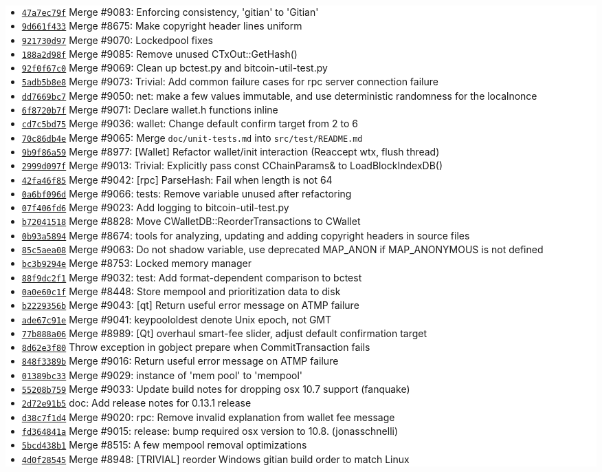 - [`47a7ec79f`](https://github.com/xazab/xazab/commit/47a7ec79f) Merge #9083: Enforcing consistency, 'gitian' to 'Gitian'
- [`9d661f433`](https://github.com/xazab/xazab/commit/9d661f433) Merge #8675: Make copyright header lines uniform
- [`921730d97`](https://github.com/xazab/xazab/commit/921730d97) Merge #9070: Lockedpool fixes
- [`188a2d98f`](https://github.com/xazab/xazab/commit/188a2d98f) Merge #9085: Remove unused CTxOut::GetHash()
- [`92f0f67c0`](https://github.com/xazab/xazab/commit/92f0f67c0) Merge #9069: Clean up bctest.py and bitcoin-util-test.py
- [`5adb5b8e8`](https://github.com/xazab/xazab/commit/5adb5b8e8) Merge #9073: Trivial: Add common failure cases for rpc server connection failure
- [`dd7669bc7`](https://github.com/xazab/xazab/commit/dd7669bc7) Merge #9050: net: make a few values immutable, and use deterministic randomness for the localnonce
- [`6f8720b7f`](https://github.com/xazab/xazab/commit/6f8720b7f) Merge #9071: Declare wallet.h functions inline
- [`cd7c5bd75`](https://github.com/xazab/xazab/commit/cd7c5bd75) Merge #9036: wallet: Change default confirm target from 2 to 6
- [`70c86db4e`](https://github.com/xazab/xazab/commit/70c86db4e) Merge #9065: Merge `doc/unit-tests.md` into `src/test/README.md`
- [`9b9f86a59`](https://github.com/xazab/xazab/commit/9b9f86a59) Merge #8977: [Wallet] Refactor wallet/init interaction (Reaccept wtx, flush thread)
- [`2999d097f`](https://github.com/xazab/xazab/commit/2999d097f) Merge #9013: Trivial: Explicitly pass const CChainParams& to LoadBlockIndexDB()
- [`42fa46f85`](https://github.com/xazab/xazab/commit/42fa46f85) Merge #9042: [rpc] ParseHash: Fail when length is not 64
- [`0a6bf096d`](https://github.com/xazab/xazab/commit/0a6bf096d) Merge #9066: tests: Remove variable unused after refactoring
- [`07f406fd6`](https://github.com/xazab/xazab/commit/07f406fd6) Merge #9023: Add logging to bitcoin-util-test.py
- [`b72041518`](https://github.com/xazab/xazab/commit/b72041518) Merge #8828: Move CWalletDB::ReorderTransactions to CWallet
- [`0b93a5894`](https://github.com/xazab/xazab/commit/0b93a5894) Merge #8674: tools for analyzing, updating and adding copyright headers in source files
- [`85c5aea08`](https://github.com/xazab/xazab/commit/85c5aea08) Merge #9063: Do not shadow variable, use deprecated MAP_ANON if MAP_ANONYMOUS is not defined
- [`bc3b9294e`](https://github.com/xazab/xazab/commit/bc3b9294e) Merge #8753: Locked memory manager
- [`88f9dc2f1`](https://github.com/xazab/xazab/commit/88f9dc2f1) Merge #9032: test: Add format-dependent comparison to bctest
- [`0a0e60c1f`](https://github.com/xazab/xazab/commit/0a0e60c1f) Merge #8448: Store mempool and prioritization data to disk
- [`b2229356b`](https://github.com/xazab/xazab/commit/b2229356b) Merge #9043: [qt] Return useful error message on ATMP failure
- [`ade67c91e`](https://github.com/xazab/xazab/commit/ade67c91e) Merge #9041: keypoololdest denote Unix epoch, not GMT
- [`77b888a06`](https://github.com/xazab/xazab/commit/77b888a06) Merge #8989: [Qt] overhaul smart-fee slider, adjust default confirmation target
- [`8d62e3f80`](https://github.com/xazab/xazab/commit/8d62e3f80) Throw exception in gobject prepare when CommitTransaction fails
- [`848f3389b`](https://github.com/xazab/xazab/commit/848f3389b) Merge #9016: Return useful error message on ATMP failure
- [`01389bc33`](https://github.com/xazab/xazab/commit/01389bc33) Merge #9029: instance of 'mem pool' to 'mempool'
- [`55208b759`](https://github.com/xazab/xazab/commit/55208b759) Merge #9033: Update build notes for dropping osx 10.7 support (fanquake)
- [`2d72e91b5`](https://github.com/xazab/xazab/commit/2d72e91b5) doc: Add release notes for 0.13.1 release
- [`d38c7f1d4`](https://github.com/xazab/xazab/commit/d38c7f1d4) Merge #9020: rpc: Remove invalid explanation from wallet fee message
- [`fd364841a`](https://github.com/xazab/xazab/commit/fd364841a) Merge #9015: release: bump required osx version to 10.8. (jonasschnelli)
- [`5bcd438b1`](https://github.com/xazab/xazab/commit/5bcd438b1) Merge #8515: A few mempool removal optimizations
- [`4d0f28545`](https://github.com/xazab/xazab/commit/4d0f28545) Merge #8948: [TRIVIAL] reorder Windows gitian build order to match Linux
